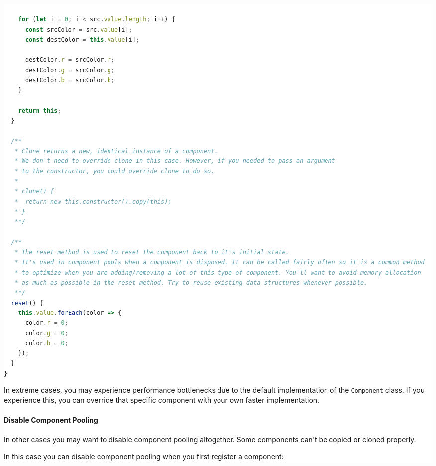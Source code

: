 ```javascript

    for (let i = 0; i < src.value.length; i++) {
      const srcColor = src.value[i];
      const destColor = this.value[i];

      destColor.r = srcColor.r;
      destColor.g = srcColor.g;
      destColor.b = srcColor.b;
    }

    return this;
  }

  /**
   * Clone returns a new, identical instance of a component.
   * We don't need to override clone in this case. However, if you needed to pass an argument
   * to the constructor, you could override clone to do so.
   * 
   * clone() {
   *  return new this.constructor().copy(this);
   * }
   **/

  /**
   * The reset method is used to reset the component back to it's initial state.
   * It's used in component pools when a component is disposed. It can be called fairly often so it is a common method
   * to optimize when you are adding/removing a lot of this type of component. You'll want to avoid memory allocation
   * as much as possible in the reset method. Try to reuse existing data structures whenever possible.
   **/
  reset() {
    this.value.forEach(color => {
      color.r = 0;
      color.g = 0;
      color.b = 0;
    });
  }
}
```

In extreme cases, you may experience performance bottlenecks due to the default implementation of the `Component` class. If you experience this, you can override that specific component with your own faster implementation.

#### Disable Component Pooling

In other cases you may want to disable component pooling altogether. Some components can't be copied or cloned properly.

In this case you can disable component pooling when you first register a component:

